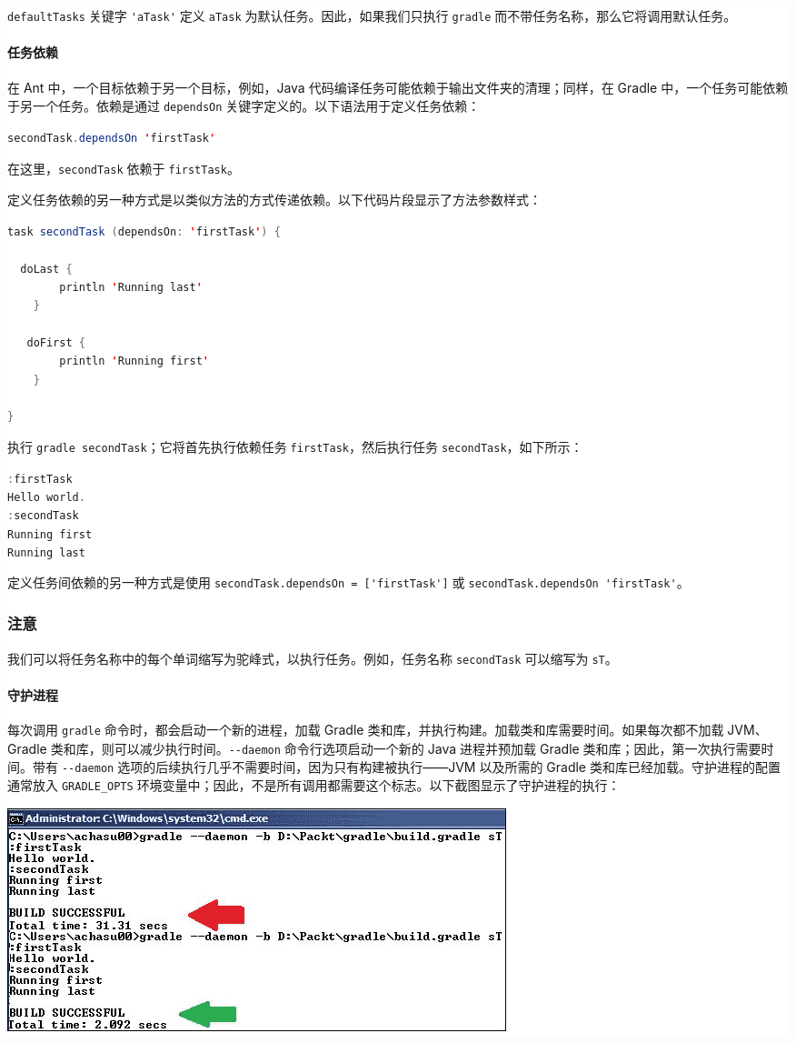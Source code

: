 `defaultTasks` 关键字 `'aTask'` 定义 `aTask` 为默认任务。因此，如果我们只执行 `gradle` 而不带任务名称，那么它将调用默认任务。

#### 任务依赖

在 Ant 中，一个目标依赖于另一个目标，例如，Java 代码编译任务可能依赖于输出文件夹的清理；同样，在 Gradle 中，一个任务可能依赖于另一个任务。依赖是通过 `dependsOn` 关键字定义的。以下语法用于定义任务依赖：

```java
secondTask.dependsOn 'firstTask'
```

在这里，`secondTask` 依赖于 `firstTask`。

定义任务依赖的另一种方式是以类似方法的方式传递依赖。以下代码片段显示了方法参数样式：

```java
task secondTask (dependsOn: 'firstTask') {

  doLast {
        println 'Running last'
    }

   doFirst {
        println 'Running first'
    }

}
```

执行 `gradle secondTask`；它将首先执行依赖任务 `firstTask`，然后执行任务 `secondTask`，如下所示：

```java
:firstTask
Hello world.
:secondTask
Running first
Running last

```

定义任务间依赖的另一种方式是使用 `secondTask.dependsOn = ['firstTask']` 或 `secondTask.dependsOn 'firstTask'`。

### 注意

我们可以将任务名称中的每个单词缩写为驼峰式，以执行任务。例如，任务名称 `secondTask` 可以缩写为 `sT`。

#### 守护进程

每次调用 `gradle` 命令时，都会启动一个新的进程，加载 Gradle 类和库，并执行构建。加载类和库需要时间。如果每次都不加载 JVM、Gradle 类和库，则可以减少执行时间。`--daemon` 命令行选项启动一个新的 Java 进程并预加载 Gradle 类和库；因此，第一次执行需要时间。带有 `--daemon` 选项的后续执行几乎不需要时间，因为只有构建被执行——JVM 以及所需的 Gradle 类和库已经加载。守护进程的配置通常放入 `GRADLE_OPTS` 环境变量中；因此，不是所有调用都需要这个标志。以下截图显示了守护进程的执行：

![守护进程](img/00018.jpeg)
